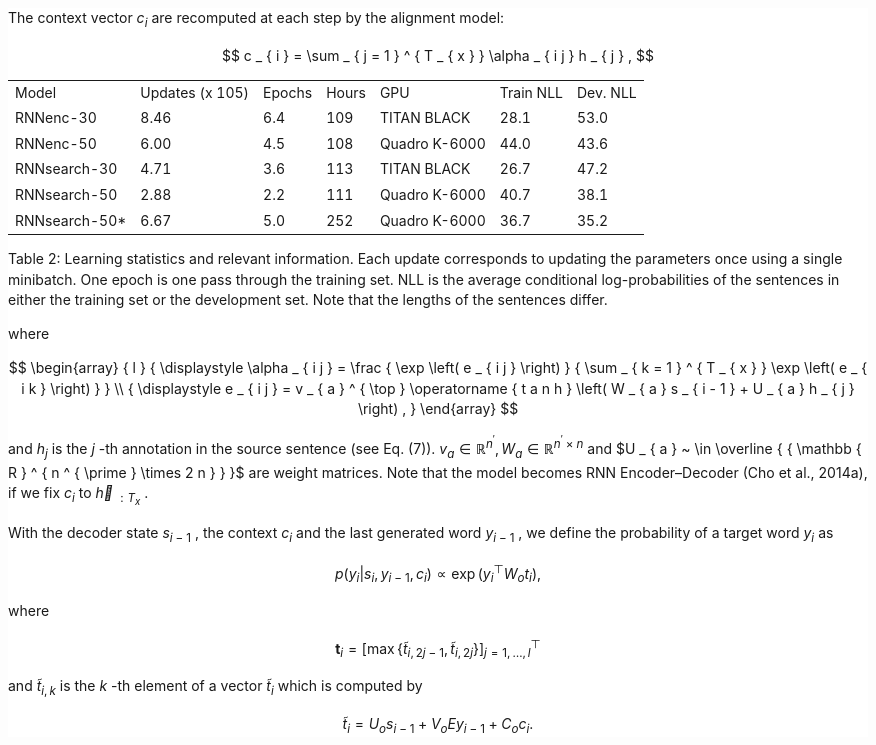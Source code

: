 The context vector $c _ { i }$ are recomputed at each step by the alignment model:

$$
c _ { i } = \sum _ { j = 1 } ^ { T _ { x } } \alpha _ { i j } h _ { j } ,
$$

<table><tr><td>Model</td><td>Updates (x 105)</td><td>Epochs</td><td>Hours</td><td>GPU</td><td>Train NLL</td><td>Dev. NLL</td></tr><tr><td>RNNenc-30</td><td>8.46</td><td>6.4</td><td>109</td><td>TITAN BLACK</td><td>28.1</td><td>53.0</td></tr><tr><td>RNNenc-50</td><td>6.00</td><td>4.5</td><td>108</td><td>Quadro K-6000</td><td>44.0</td><td>43.6</td></tr><tr><td>RNNsearch-30</td><td>4.71</td><td>3.6</td><td>113</td><td>TITAN BLACK</td><td>26.7</td><td>47.2</td></tr><tr><td>RNNsearch-50</td><td>2.88</td><td>2.2</td><td>111</td><td>Quadro K-6000</td><td>40.7</td><td>38.1</td></tr><tr><td>RNNsearch-50*</td><td>6.67</td><td>5.0</td><td>252</td><td>Quadro K-6000</td><td>36.7</td><td>35.2</td></tr></table>

Table 2: Learning statistics and relevant information. Each update corresponds to updating the parameters once using a single minibatch. One epoch is one pass through the training set. NLL is the average conditional log-probabilities of the sentences in either the training set or the development set. Note that the lengths of the sentences differ.

where

$$
\begin{array} { l } { \displaystyle \alpha _ { i j } = \frac { \exp \left( e _ { i j } \right) } { \sum _ { k = 1 } ^ { T _ { x } } \exp \left( e _ { i k } \right) } } \\ { \displaystyle e _ { i j } = v _ { a } ^ { \top } \operatorname { t a n h } \left( W _ { a } s _ { i - 1 } + U _ { a } h _ { j } \right) , } \end{array}
$$

and $h _ { j }$ is the $j$ -th annotation in the source sentence (see Eq. (7)). $v _ { a } \in \mathbb { R } ^ { n ^ { \prime } } , W _ { a } \in \mathbb { R } ^ { n ^ { \prime } \times n }$ and $U _ { a } ~ \in \overline { { \mathbb { R } ^ { n ^ { \prime } \times 2 n } } }$ are weight matrices. Note that the model becomes RNN Encoder–Decoder (Cho et al., 2014a), if we fix $c _ { i }$ to $\vec { h } _ { \ : T _ { x } }$ .

With the decoder state $s _ { i - 1 }$ , the context $c _ { i }$ and the last generated word $y _ { i - 1 }$ , we define the probability of a target word $y _ { i }$ as

$$
p ( y _ { i } | s _ { i } , y _ { i - 1 } , c _ { i } ) \propto \exp \left( y _ { i } ^ { \top } W _ { o } t _ { i } \right) ,
$$

where

$$
\boldsymbol { t } _ { i } = \left[ \operatorname* { m a x } \left\{ \tilde { t } _ { i , 2 j - 1 } , \tilde { t } _ { i , 2 j } \right\} \right] _ { j = 1 , \ldots , l } ^ { \top }
$$

and $\tilde { t } _ { i , k }$ is the $k$ -th element of a vector $\tilde { t } _ { i }$ which is computed by

$$
\tilde { t } _ { i } = U _ { o } s _ { i - 1 } + V _ { o } E y _ { i - 1 } + C _ { o } c _ { i } .
$$
